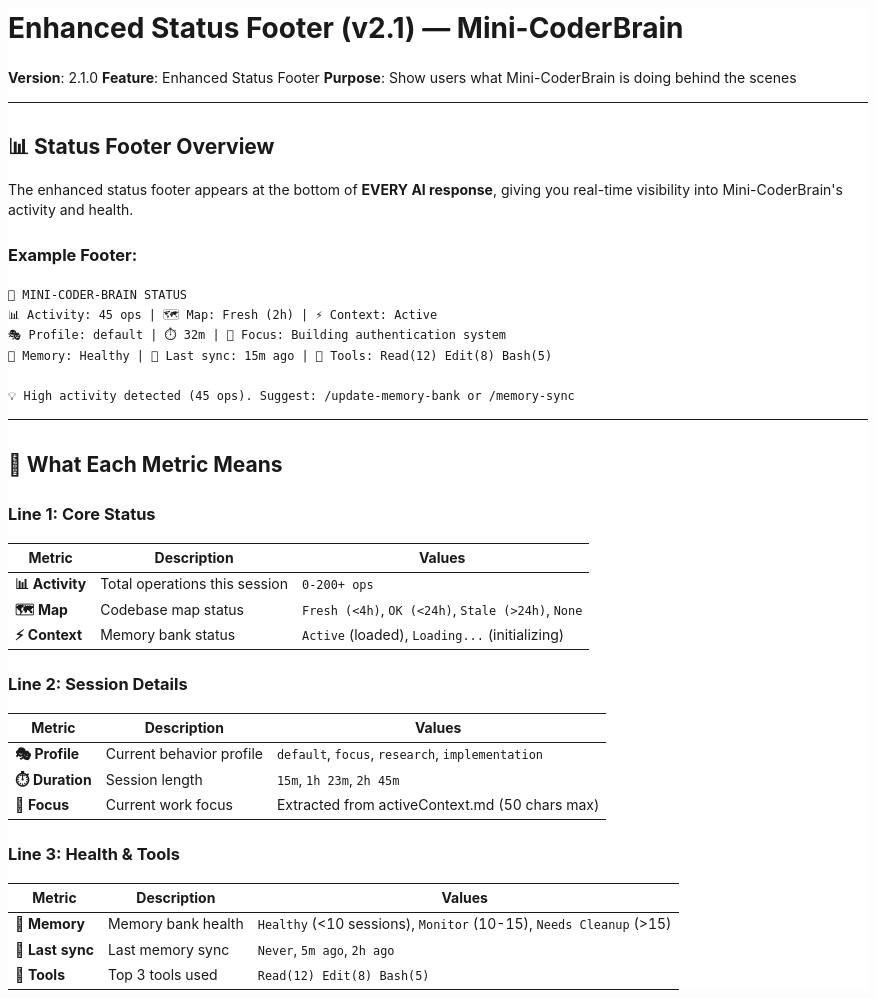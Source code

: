 # Enhanced Status Footer (v2.1) — Mini-CoderBrain

**Version**: 2.1.0
**Feature**: Enhanced Status Footer
**Purpose**: Show users what Mini-CoderBrain is doing behind the scenes

---

## 📊 Status Footer Overview

The enhanced status footer appears at the bottom of **EVERY AI response**, giving you real-time visibility into Mini-CoderBrain's activity and health.

### **Example Footer**:

```
🧠 MINI-CODER-BRAIN STATUS
📊 Activity: 45 ops | 🗺️ Map: Fresh (2h) | ⚡ Context: Active
🎭 Profile: default | ⏱️ 32m | 🎯 Focus: Building authentication system
💾 Memory: Healthy | 🔄 Last sync: 15m ago | 🔧 Tools: Read(12) Edit(8) Bash(5)

💡 High activity detected (45 ops). Suggest: /update-memory-bank or /memory-sync
```

---

## 🎯 What Each Metric Means

### **Line 1: Core Status**

| Metric | Description | Values |
|--------|-------------|--------|
| **📊 Activity** | Total operations this session | `0-200+ ops` |
| **🗺️ Map** | Codebase map status | `Fresh (<4h)`, `OK (<24h)`, `Stale (>24h)`, `None` |
| **⚡ Context** | Memory bank status | `Active` (loaded), `Loading...` (initializing) |

### **Line 2: Session Details**

| Metric | Description | Values |
|--------|-------------|--------|
| **🎭 Profile** | Current behavior profile | `default`, `focus`, `research`, `implementation` |
| **⏱️ Duration** | Session length | `15m`, `1h 23m`, `2h 45m` |
| **🎯 Focus** | Current work focus | Extracted from activeContext.md (50 chars max) |

### **Line 3: Health & Tools**

| Metric | Description | Values |
|--------|-------------|--------|
| **💾 Memory** | Memory bank health | `Healthy` (<10 sessions), `Monitor` (10-15), `Needs Cleanup` (>15) |
| **🔄 Last sync** | Last memory sync | `Never`, `5m ago`, `2h ago` |
| **🔧 Tools** | Top 3 tools used | `Read(12) Edit(8) Bash(5)` |

